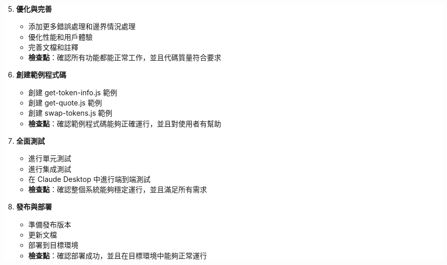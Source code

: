 5. **優化與完善**
   - 添加更多錯誤處理和邊界情況處理
   - 優化性能和用戶體驗
   - 完善文檔和註釋
   - **檢查點**：確認所有功能都能正常工作，並且代碼質量符合要求

6. **創建範例程式碼**
   - 創建 get-token-info.js 範例
   - 創建 get-quote.js 範例
   - 創建 swap-tokens.js 範例
   - **檢查點**：確認範例程式碼能夠正確運行，並且對使用者有幫助

7. **全面測試**
   - 進行單元測試
   - 進行集成測試
   - 在 Claude Desktop 中進行端到端測試
   - **檢查點**：確認整個系統能夠穩定運行，並且滿足所有需求

8. **發布與部署**
   - 準備發布版本
   - 更新文檔
   - 部署到目標環境
   - **檢查點**：確認部署成功，並且在目標環境中能夠正常運行 